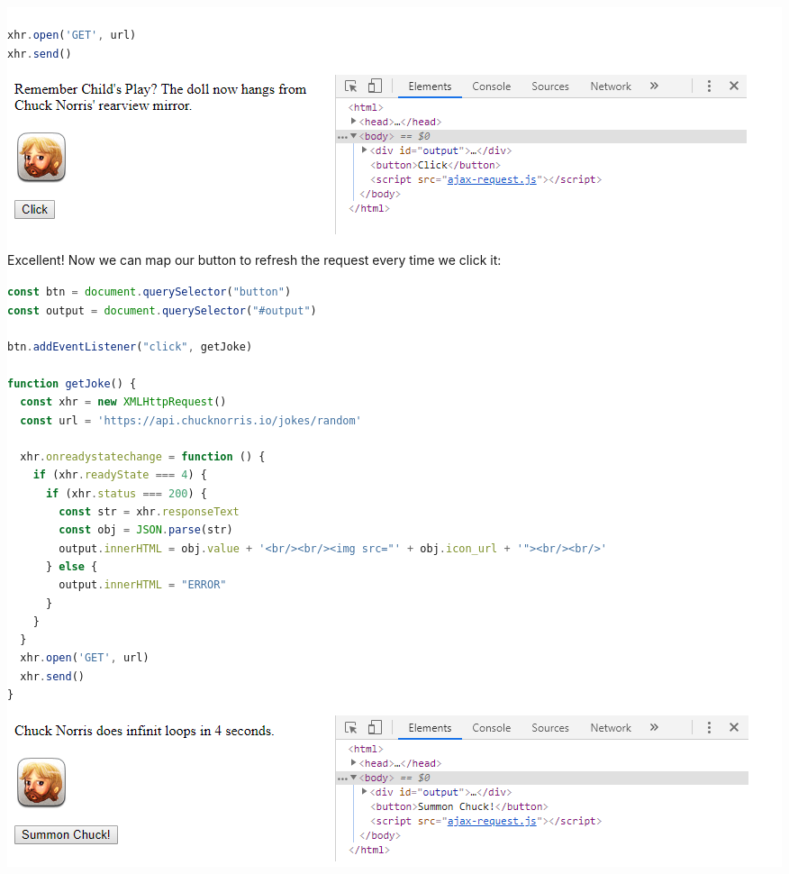 ```js

xhr.open('GET', url)
xhr.send()
```


![Javascript APIs](./Javascript_APIs_08.png)


Excellent! Now we can map our button to refresh the request every time we click it:


```js
const btn = document.querySelector("button")
const output = document.querySelector("#output")

btn.addEventListener("click", getJoke)

function getJoke() {
  const xhr = new XMLHttpRequest()
  const url = 'https://api.chucknorris.io/jokes/random'

  xhr.onreadystatechange = function () {
    if (xhr.readyState === 4) {
      if (xhr.status === 200) {
        const str = xhr.responseText
        const obj = JSON.parse(str)
        output.innerHTML = obj.value + '<br/><br/><img src="' + obj.icon_url + '"><br/><br/>'
      } else {
        output.innerHTML = "ERROR"
      }
    }
  }
  xhr.open('GET', url)
  xhr.send()
}
```


![Javascript APIs](./Javascript_APIs_09.png)
